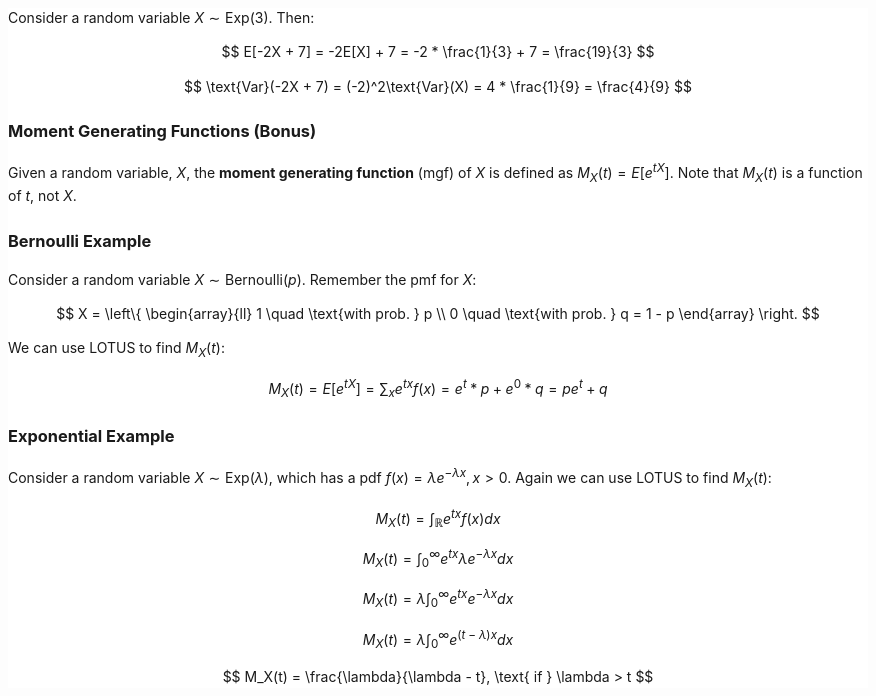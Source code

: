 Consider a random variable $X \sim \text{Exp}(3)$. Then:

$$
E[-2X + 7] = -2E[X] + 7 = -2 * \frac{1}{3} + 7 = \frac{19}{3}
$$

$$
\text{Var}(-2X + 7) = (-2)^2\text{Var}(X) = 4 * \frac{1}{9} = \frac{4}{9}
$$

### Moment Generating Functions (Bonus)

Given a random variable, $X$, the **moment generating function** (mgf) of $X$ is defined as $M_X(t) = E[e^{tX}]$. Note that $M_X(t)$ is a function of $t$, not $X$.

### Bernoulli Example

Consider a random variable $X \sim \text{Bernoulli}(p)$. Remember the pmf for $X$:

$$
X = \left\{
        \begin{array}{ll}
            1 \quad \text{with prob. } p \\
            0 \quad \text{with prob. } q = 1 - p
        \end{array}
    \right. 
$$

We can use LOTUS to find $M_X(t)$:

$$
M_X(t) = E[e^{tX}] = \sum_x e^{tx} f(x) = e^t * p + e^0 * q = pe^t + q
$$

### Exponential Example

Consider a random variable $X \sim \text{Exp}(\lambda)$, which has a pdf $f(x) = \lambda e^{-\lambda x}, x > 0$. Again we can use LOTUS to find $M_X(t)$:

$$
M_X(t) = \int_{\mathbb{R}} e^{tx}f(x)dx
$$

$$
M_X(t) = \int_0^\infty e^{tx} \lambda e^{-\lambda x}dx
$$

$$
M_X(t) = \lambda \int_0^\infty e^{tx} e^{-\lambda x}dx
$$

$$
M_X(t) = \lambda \int_0^\infty e^{(t - \lambda)x}dx
$$

$$
M_X(t) = \frac{\lambda}{\lambda - t}, \text{ if } \lambda > t
$$
